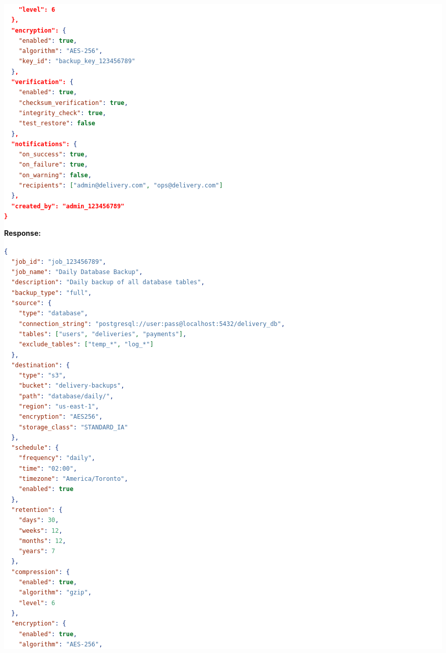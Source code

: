 ```json
    "level": 6
  },
  "encryption": {
    "enabled": true,
    "algorithm": "AES-256",
    "key_id": "backup_key_123456789"
  },
  "verification": {
    "enabled": true,
    "checksum_verification": true,
    "integrity_check": true,
    "test_restore": false
  },
  "notifications": {
    "on_success": true,
    "on_failure": true,
    "on_warning": false,
    "recipients": ["admin@delivery.com", "ops@delivery.com"]
  },
  "created_by": "admin_123456789"
}
```

**Response:**
```json
{
  "job_id": "job_123456789",
  "job_name": "Daily Database Backup",
  "description": "Daily backup of all database tables",
  "backup_type": "full",
  "source": {
    "type": "database",
    "connection_string": "postgresql://user:pass@localhost:5432/delivery_db",
    "tables": ["users", "deliveries", "payments"],
    "exclude_tables": ["temp_*", "log_*"]
  },
  "destination": {
    "type": "s3",
    "bucket": "delivery-backups",
    "path": "database/daily/",
    "region": "us-east-1",
    "encryption": "AES256",
    "storage_class": "STANDARD_IA"
  },
  "schedule": {
    "frequency": "daily",
    "time": "02:00",
    "timezone": "America/Toronto",
    "enabled": true
  },
  "retention": {
    "days": 30,
    "weeks": 12,
    "months": 12,
    "years": 7
  },
  "compression": {
    "enabled": true,
    "algorithm": "gzip",
    "level": 6
  },
  "encryption": {
    "enabled": true,
    "algorithm": "AES-256",
```